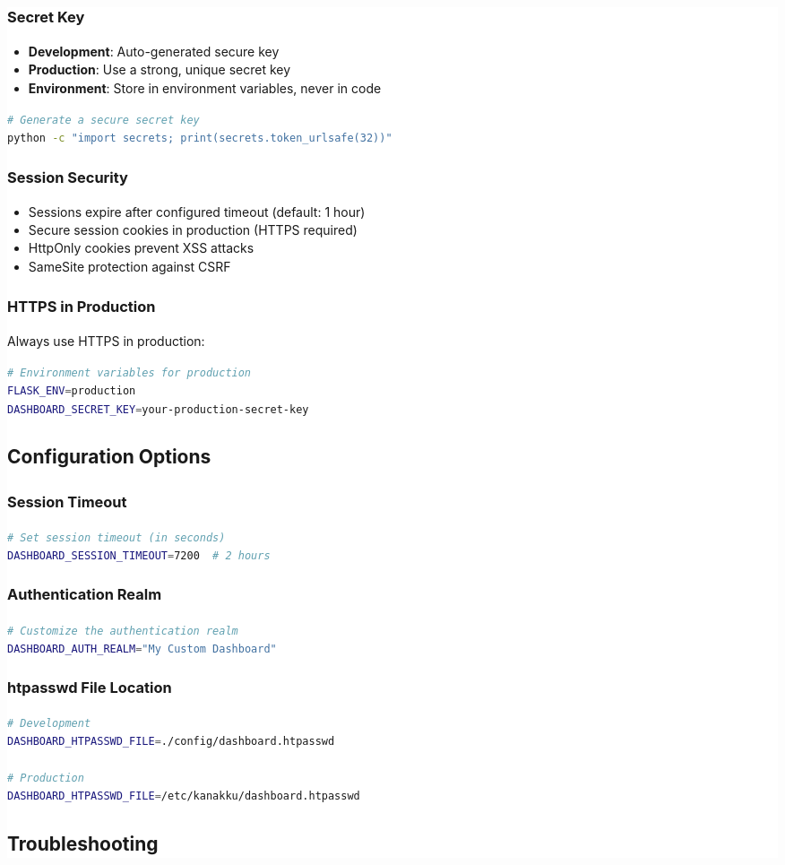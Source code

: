 ### Secret Key

- **Development**: Auto-generated secure key
- **Production**: Use a strong, unique secret key
- **Environment**: Store in environment variables, never in code

```bash
# Generate a secure secret key
python -c "import secrets; print(secrets.token_urlsafe(32))"
```

### Session Security

- Sessions expire after configured timeout (default: 1 hour)
- Secure session cookies in production (HTTPS required)
- HttpOnly cookies prevent XSS attacks
- SameSite protection against CSRF

### HTTPS in Production

Always use HTTPS in production:

```bash
# Environment variables for production
FLASK_ENV=production
DASHBOARD_SECRET_KEY=your-production-secret-key
```

## Configuration Options

### Session Timeout

```bash
# Set session timeout (in seconds)
DASHBOARD_SESSION_TIMEOUT=7200  # 2 hours
```

### Authentication Realm

```bash
# Customize the authentication realm
DASHBOARD_AUTH_REALM="My Custom Dashboard"
```

### htpasswd File Location

```bash
# Development
DASHBOARD_HTPASSWD_FILE=./config/dashboard.htpasswd

# Production
DASHBOARD_HTPASSWD_FILE=/etc/kanakku/dashboard.htpasswd
```

## Troubleshooting
